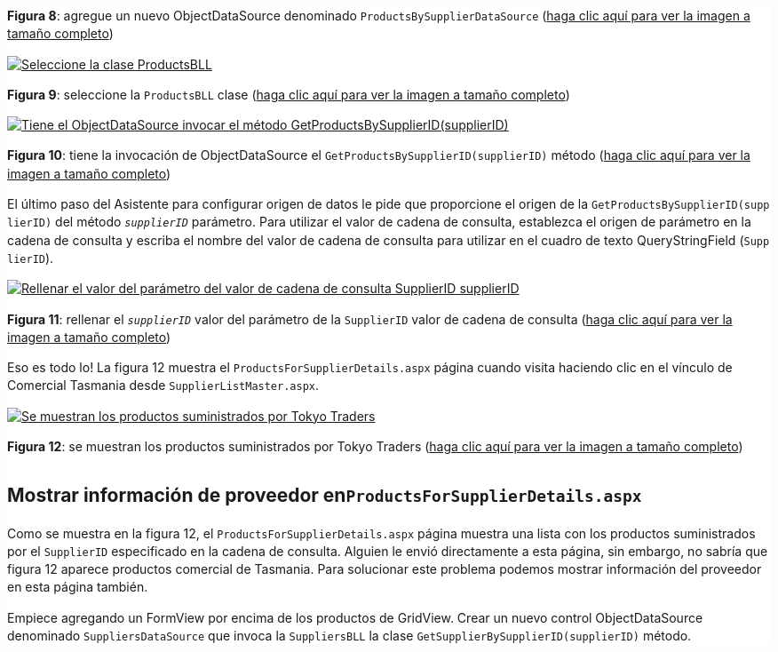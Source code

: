 **Figura 8**: agregue un nuevo ObjectDataSource denominado `ProductsBySupplierDataSource` ([haga clic aquí para ver la imagen a tamaño completo](master-detail-filtering-across-two-pages-vb/_static/image22.png))


[![Seleccione la clase ProductsBLL](master-detail-filtering-across-two-pages-vb/_static/image24.png)](master-detail-filtering-across-two-pages-vb/_static/image23.png)

**Figura 9**: seleccione la `ProductsBLL` clase ([haga clic aquí para ver la imagen a tamaño completo](master-detail-filtering-across-two-pages-vb/_static/image25.png))


[![Tiene el ObjectDataSource invocar el método GetProductsBySupplierID(supplierID)](master-detail-filtering-across-two-pages-vb/_static/image27.png)](master-detail-filtering-across-two-pages-vb/_static/image26.png)

**Figura 10**: tiene la invocación de ObjectDataSource el `GetProductsBySupplierID(supplierID)` método ([haga clic aquí para ver la imagen a tamaño completo](master-detail-filtering-across-two-pages-vb/_static/image28.png))


El último paso del Asistente para configurar origen de datos le pide que proporcione el origen de la `GetProductsBySupplierID(supplierID)` del método *`supplierID`* parámetro. Para utilizar el valor de cadena de consulta, establezca el origen de parámetro en la cadena de consulta y escriba el nombre del valor de cadena de consulta para utilizar en el cuadro de texto QueryStringField (`SupplierID`).


[![Rellenar el valor del parámetro del valor de cadena de consulta SupplierID supplierID](master-detail-filtering-across-two-pages-vb/_static/image30.png)](master-detail-filtering-across-two-pages-vb/_static/image29.png)

**Figura 11**: rellenar el *`supplierID`* valor del parámetro de la `SupplierID` valor de cadena de consulta ([haga clic aquí para ver la imagen a tamaño completo](master-detail-filtering-across-two-pages-vb/_static/image31.png))


Eso es todo lo! La figura 12 muestra el `ProductsForSupplierDetails.aspx` página cuando visita haciendo clic en el vínculo de Comercial Tasmania desde `SupplierListMaster.aspx`.


[![Se muestran los productos suministrados por Tokyo Traders](master-detail-filtering-across-two-pages-vb/_static/image33.png)](master-detail-filtering-across-two-pages-vb/_static/image32.png)

**Figura 12**: se muestran los productos suministrados por Tokyo Traders ([haga clic aquí para ver la imagen a tamaño completo](master-detail-filtering-across-two-pages-vb/_static/image34.png))


## <a name="displaying-supplier-information-inproductsforsupplierdetailsaspx"></a>Mostrar información de proveedor en`ProductsForSupplierDetails.aspx`

Como se muestra en la figura 12, el `ProductsForSupplierDetails.aspx` página muestra una lista con los productos suministrados por el `SupplierID` especificado en la cadena de consulta. Alguien le envió directamente a esta página, sin embargo, no sabría que figura 12 aparece productos comercial de Tasmania. Para solucionar este problema podemos mostrar información del proveedor en esta página también.

Empiece agregando un FormView por encima de los productos de GridView. Crear un nuevo control ObjectDataSource denominado `SuppliersDataSource` que invoca la `SuppliersBLL` la clase `GetSupplierBySupplierID(supplierID)` método.
